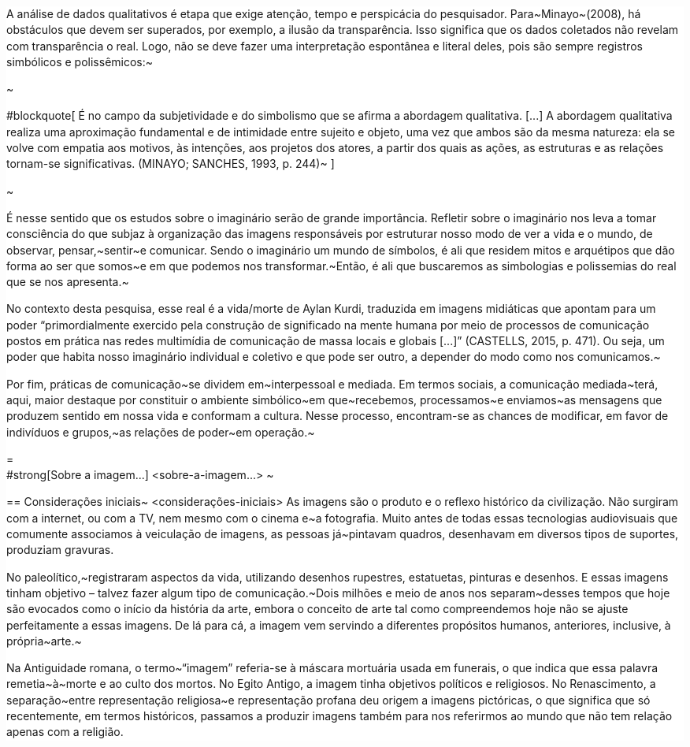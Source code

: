 A análise de dados qualitativos é etapa que exige atenção, tempo e perspicácia do pesquisador. Para~Minayo~(2008), há obstáculos que devem ser superados, por exemplo, a ilusão da transparência. Isso significa que os dados coletados não revelam com transparência o real. Logo, não se deve fazer uma interpretação espontânea e literal deles, pois são sempre registros simbólicos e polissêmicos:~

~

#blockquote[
É no campo da subjetividade e do simbolismo que se afirma a abordagem qualitativa. \[...\] A abordagem qualitativa realiza uma aproximação fundamental e de intimidade entre sujeito e objeto, uma vez que ambos são da mesma natureza: ela se volve com empatia aos motivos, às intenções, aos projetos dos atores, a partir dos quais as ações, as estruturas e as relações tornam-se significativas. (MINAYO; SANCHES, 1993, p. 244)~
]

~

É nesse sentido que os estudos sobre o imaginário serão de grande importância. Refletir sobre o imaginário nos leva a tomar consciência do que subjaz à organização das imagens responsáveis por estruturar nosso modo de ver a vida e o mundo, de observar, pensar,~sentir~e comunicar. Sendo o imaginário um mundo de símbolos, é ali que residem mitos e arquétipos que dão forma ao ser que somos~e em que podemos nos transformar.~Então, é ali que buscaremos as simbologias e polissemias do real que se nos apresenta.~

No contexto desta pesquisa, esse real é a vida/morte de Aylan Kurdi, traduzida em imagens midiáticas que apontam para um poder “primordialmente exercido pela construção de significado na mente humana por meio de processos de comunicação postos em prática nas redes multimídia de comunicação de massa locais e globais \[...\]” (CASTELLS, 2015, p. 471). Ou seja, um poder que habita nosso imaginário individual e coletivo e que pode ser outro, a depender do modo como nos comunicamos.~

Por fim, práticas de comunicação~se dividem em~interpessoal e mediada. Em termos sociais, a comunicação mediada~terá, aqui, maior destaque por constituir o ambiente simbólico~em que~recebemos, processamos~e enviamos~as mensagens que produzem sentido em nossa vida e conformam a cultura. Nesse processo, encontram-se as chances de modificar, em favor de indivíduos e grupos,~as relações de poder~em operação.~

= \
#strong[Sobre a imagem...]
<sobre-a-imagem...>
~

== Considerações iniciais~
<considerações-iniciais>
As imagens são o produto e o reflexo histórico da civilização. Não surgiram com a internet, ou com a TV, nem mesmo com o cinema e~a fotografia. Muito antes de todas essas tecnologias audiovisuais que comumente associamos à veiculação de imagens, as pessoas já~pintavam quadros, desenhavam em diversos tipos de suportes, produziam gravuras.

No paleolítico,~registraram aspectos da vida, utilizando desenhos rupestres, estatuetas, pinturas e desenhos. E essas imagens tinham objetivo – talvez fazer algum tipo de comunicação.~Dois milhões e meio de anos nos separam~desses tempos que hoje são evocados como o início da história da arte, embora o conceito de arte tal como compreendemos hoje não se ajuste perfeitamente a essas imagens. De lá para cá, a imagem vem servindo a diferentes propósitos humanos, anteriores, inclusive, à própria~arte.~

Na Antiguidade romana, o termo~“imagem” referia-se à máscara mortuária usada em funerais, o que indica que essa palavra remetia~à~morte e ao culto dos mortos. No Egito Antigo, a imagem tinha objetivos políticos e religiosos. No Renascimento, a separação~entre representação religiosa~e representação profana deu origem a imagens pictóricas, o que significa que só recentemente, em termos históricos, passamos a produzir imagens também para nos referirmos ao mundo que não tem relação apenas com a religião.
